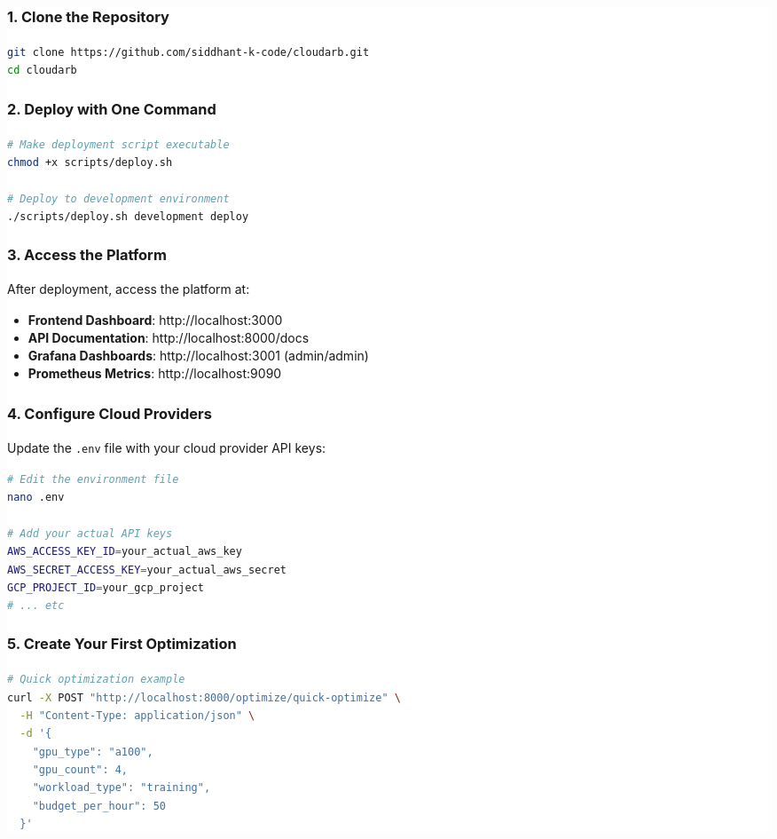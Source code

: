 ### 1. Clone the Repository

```bash
git clone https://github.com/siddhant-k-code/cloudarb.git
cd cloudarb
```

### 2. Deploy with One Command

```bash
# Make deployment script executable
chmod +x scripts/deploy.sh

# Deploy to development environment
./scripts/deploy.sh development deploy
```

### 3. Access the Platform

After deployment, access the platform at:

- **Frontend Dashboard**: http://localhost:3000
- **API Documentation**: http://localhost:8000/docs
- **Grafana Dashboards**: http://localhost:3001 (admin/admin)
- **Prometheus Metrics**: http://localhost:9090

### 4. Configure Cloud Providers

Update the `.env` file with your cloud provider API keys:

```bash
# Edit the environment file
nano .env

# Add your actual API keys
AWS_ACCESS_KEY_ID=your_actual_aws_key
AWS_SECRET_ACCESS_KEY=your_actual_aws_secret
GCP_PROJECT_ID=your_gcp_project
# ... etc
```

### 5. Create Your First Optimization

```bash
# Quick optimization example
curl -X POST "http://localhost:8000/optimize/quick-optimize" \
  -H "Content-Type: application/json" \
  -d '{
    "gpu_type": "a100",
    "gpu_count": 4,
    "workload_type": "training",
    "budget_per_hour": 50
  }'
```
